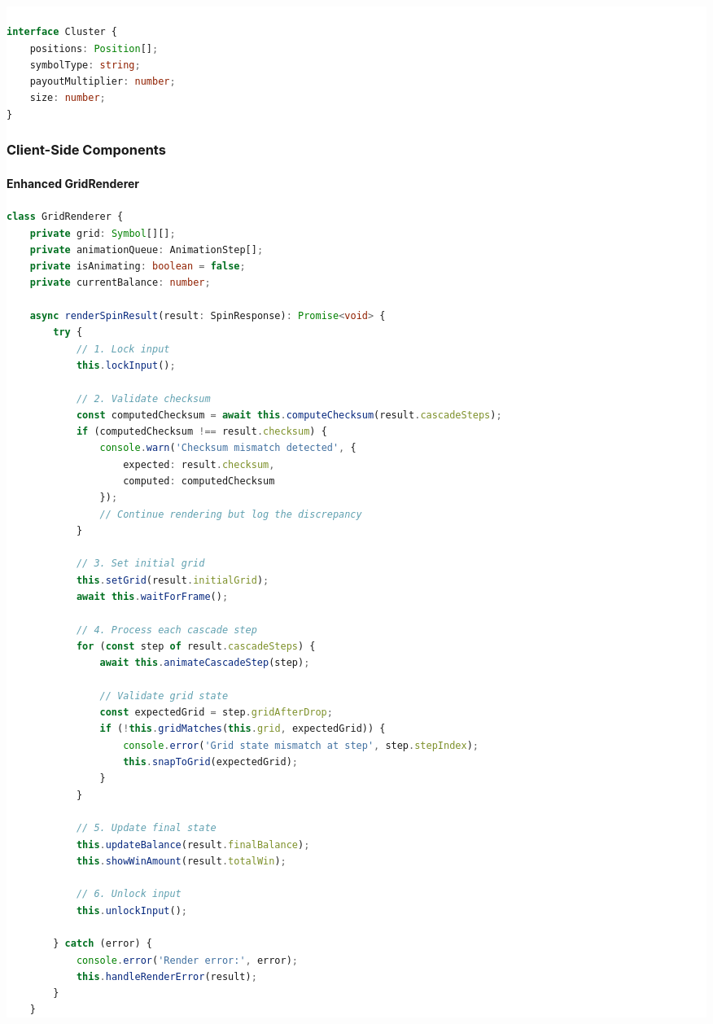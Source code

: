 ```typescript

interface Cluster {
    positions: Position[];
    symbolType: string;
    payoutMultiplier: number;
    size: number;
}
```

### Client-Side Components

#### Enhanced GridRenderer

```typescript
class GridRenderer {
    private grid: Symbol[][];
    private animationQueue: AnimationStep[];
    private isAnimating: boolean = false;
    private currentBalance: number;

    async renderSpinResult(result: SpinResponse): Promise<void> {
        try {
            // 1. Lock input
            this.lockInput();

            // 2. Validate checksum
            const computedChecksum = await this.computeChecksum(result.cascadeSteps);
            if (computedChecksum !== result.checksum) {
                console.warn('Checksum mismatch detected', {
                    expected: result.checksum,
                    computed: computedChecksum
                });
                // Continue rendering but log the discrepancy
            }

            // 3. Set initial grid
            this.setGrid(result.initialGrid);
            await this.waitForFrame();

            // 4. Process each cascade step
            for (const step of result.cascadeSteps) {
                await this.animateCascadeStep(step);

                // Validate grid state
                const expectedGrid = step.gridAfterDrop;
                if (!this.gridMatches(this.grid, expectedGrid)) {
                    console.error('Grid state mismatch at step', step.stepIndex);
                    this.snapToGrid(expectedGrid);
                }
            }

            // 5. Update final state
            this.updateBalance(result.finalBalance);
            this.showWinAmount(result.totalWin);

            // 6. Unlock input
            this.unlockInput();

        } catch (error) {
            console.error('Render error:', error);
            this.handleRenderError(result);
        }
    }
```